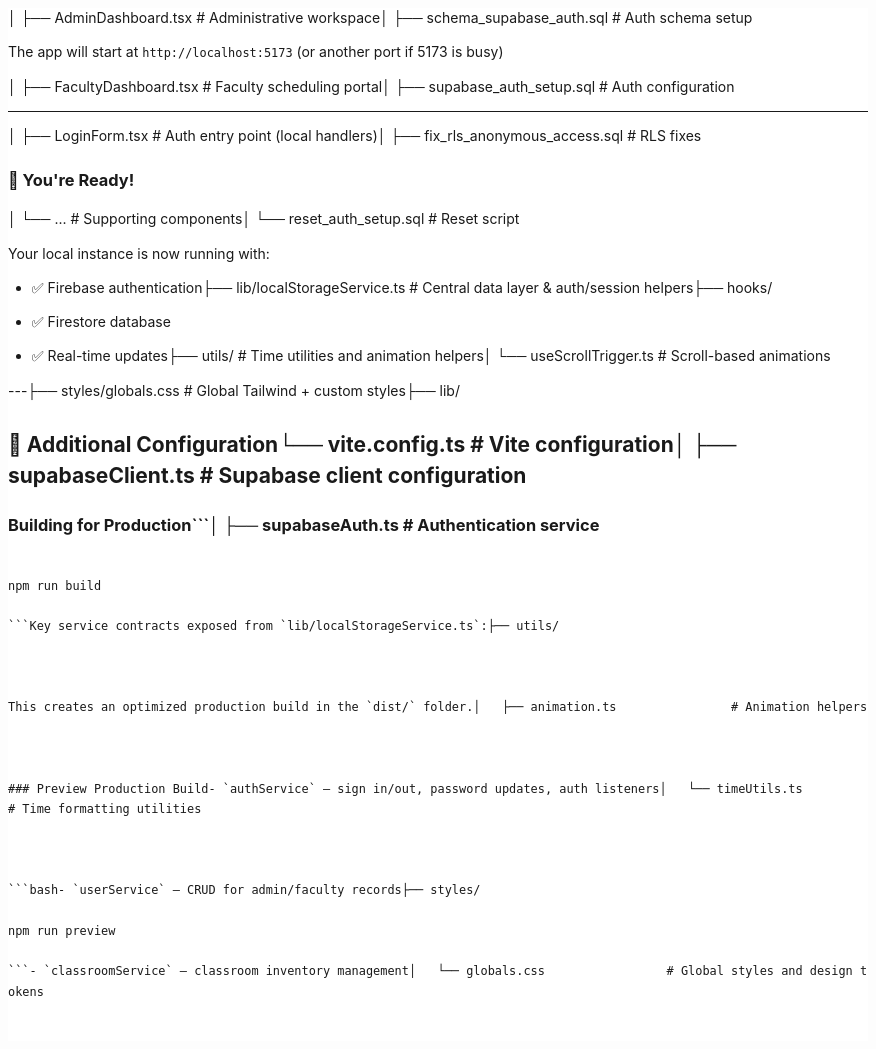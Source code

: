 │   ├── AdminDashboard.tsx      # Administrative workspace│   ├── schema_supabase_auth.sql    # Auth schema setup

The app will start at `http://localhost:5173` (or another port if 5173 is busy)

│   ├── FacultyDashboard.tsx    # Faculty scheduling portal│   ├── supabase_auth_setup.sql     # Auth configuration

---

│   ├── LoginForm.tsx           # Auth entry point (local handlers)│   ├── fix_rls_anonymous_access.sql # RLS fixes

### 🎉 You're Ready!

│   └── ...                     # Supporting components│   └── reset_auth_setup.sql        # Reset script

Your local instance is now running with:

- ✅ Firebase authentication├── lib/localStorageService.ts  # Central data layer & auth/session helpers├── hooks/

- ✅ Firestore database

- ✅ Real-time updates├── utils/                      # Time utilities and animation helpers│   └── useScrollTrigger.ts         # Scroll-based animations



---├── styles/globals.css          # Global Tailwind + custom styles├── lib/



## 🔧 Additional Configuration└── vite.config.ts              # Vite configuration│   ├── supabaseClient.ts           # Supabase client configuration



### Building for Production```│   ├── supabaseAuth.ts             # Authentication service



```bash│   └── supabaseService.ts          # Database service functions

npm run build

```Key service contracts exposed from `lib/localStorageService.ts`:├── utils/



This creates an optimized production build in the `dist/` folder.│   ├── animation.ts                # Animation helpers



### Preview Production Build- `authService` – sign in/out, password updates, auth listeners│   └── timeUtils.ts                # Time formatting utilities



```bash- `userService` – CRUD for admin/faculty records├── styles/

npm run preview

```- `classroomService` – classroom inventory management│   └── globals.css                 # Global styles and design tokens



```
